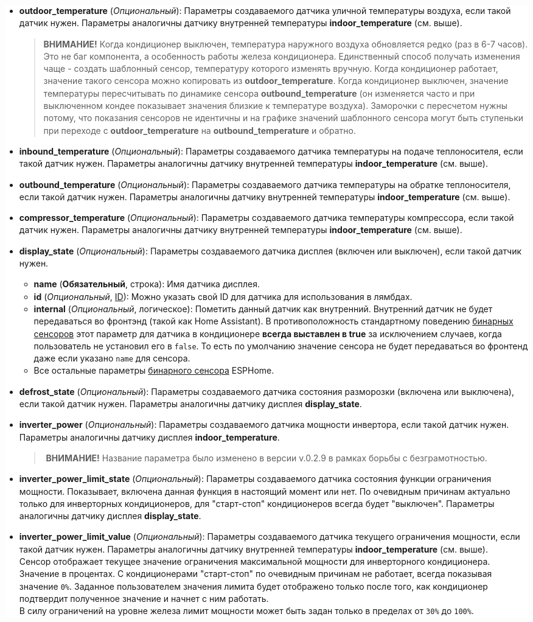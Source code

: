 - **outdoor_temperature** (*Опциональный*): Параметры создаваемого датчика уличной температуры воздуха, если такой датчик нужен. Параметры аналогичны датчику внутренней температуры **indoor_temperature** (см. выше).  
  > **ВНИМАНИЕ!** Когда кондиционер выключен, температура наружного воздуха обновляется редко (раз в 6-7 часов). Это не баг компонента, а особенность работы железа кондиционера. Единственный способ получать изменения чаще - создать шаблонный сенсор, температуру которого изменять вручную. Когда кондиционер работает, значение такого сенсора можно копировать из **outdoor_temperature**. Когда кондиционер выключен, значение температуры пересчитывать по динамике сенсора **outbound_temperature** (он изменяется часто и при выключенном кондее показывает значения близкие к температуре воздуха). Заморочки с пересчетом нужны потому, что показания сенсоров не идентичны и на графике значений шаблонного сенсора могут быть ступеньки при переходе с **outdoor_temperature** на **outbound_temperature** и обратно.

- **inbound_temperature** (*Опциональный*): Параметры создаваемого датчика температуры на подаче теплоносителя, если такой датчик нужен. Параметры аналогичны датчику внутренней температуры **indoor_temperature** (см. выше).

- **outbound_temperature** (*Опциональный*): Параметры создаваемого датчика температуры на обратке теплоносителя, если такой датчик нужен. Параметры аналогичны датчику внутренней температуры **indoor_temperature** (см. выше).

- **compressor_temperature** (*Опциональный*): Параметры создаваемого датчика температуры компрессора, если такой датчик нужен. Параметры аналогичны датчику внутренней температуры **indoor_temperature** (см. выше).

- **display_state** (*Опциональный*): Параметры создаваемого датчика дисплея (включен или выключен), если такой датчик нужен.
  - **name** (**Обязательный**, строка): Имя датчика дисплея.
  - **id** (*Опциональный*, [ID](https://esphome.io/guides/configuration-types.html#config-id)): Можно указать свой ID для датчика для использования в лямбдах.
  - **internal** (*Опциональный*, логическое): Пометить данный датчик как внутренний. Внутренний датчик не будет передаваться во фронтэнд (такой как Home Assistant). В противоположность стандартному поведению [бинарных сенсоров](https://esphome.io/components/binary_sensor/index.html#base-binary-sensor-configuration) этот параметр для датчика в кондиционере **всегда выставлен в true** за исключением случаев, когда пользователь не установил его в `false`. То есть по умолчанию значение сенсора не будет передаваться во фронтенд даже если указано `name` для сенсора.
  - Все остальные параметры [бинарного сенсора](https://esphome.io/components/binary_sensor/index.html#base-binary-sensor-configuration) ESPHome.

- **defrost_state** (*Опциональный*): Параметры создаваемого датчика состояния разморозки (включена или выключена), если такой датчик нужен. Параметры аналогичны датчику дисплея **display_state**.

- **inverter_power** (*Опциональный*): Параметры создаваемого датчика мощности инвертора, если такой датчик нужен. Параметры аналогичны датчику дисплея **indoor_temperature**.
  > **ВНИМАНИЕ!** Название параметра было изменено в версии v.0.2.9 в рамках борьбы с безграмотностью.

- **inverter_power_limit_state** (*Опциональный*): Параметры создаваемого датчика состояния функции ограничения мощности. Показывает, включена данная функция в настоящий момент или нет. По очевидным причинам актуально только для инверторных кондиционеров, для "старт-стоп" кондиционеров всегда будет "выключен". Параметры аналогичны датчику дисплея **display_state**.

- **inverter_power_limit_value** (*Опциональный*): Параметры создаваемого датчика текущего ограничения мощности, если такой датчик нужен. Параметры аналогичны датчику внутренней температуры **indoor_temperature** (см. выше).  
Сенсор отображает текущее значение ограничения максимальной мощности для инверторного кондиционера. Значение в процентах. С кондиционерами "старт-стоп" по очевидным причинам не работает, всегда показывая значение `0%`.  Заданное пользователем значения лимита будет отображено только после того, как кондиционер подтвердит полученное значение и начнет с ним работать.  
В силу ограничений на уровне железа лимит мощности может быть задан только в пределах от `30%` до `100%`.
